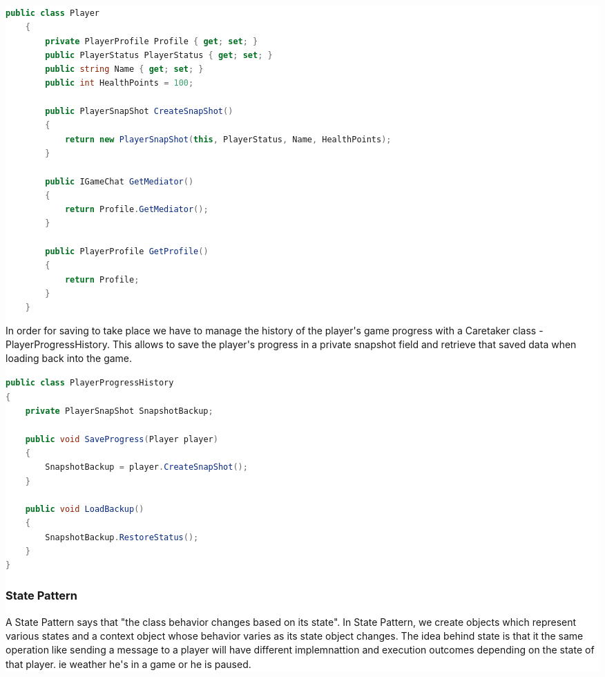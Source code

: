 ```c#
public class Player
    {
        private PlayerProfile Profile { get; set; }
        public PlayerStatus PlayerStatus { get; set; }
        public string Name { get; set; }
        public int HealthPoints = 100;
        
        public PlayerSnapShot CreateSnapShot()
        {
            return new PlayerSnapShot(this, PlayerStatus, Name, HealthPoints);
        }

        public IGameChat GetMediator()
        {
            return Profile.GetMediator();
        }
        
        public PlayerProfile GetProfile()
        {
            return Profile;
        }
    }
```

In order for saving to take place we have to manage the history of the player's game progress with a Caretaker 
class - PlayerProgressHistory. This allows to save the player's progress in a private snapshot field
and retrieve that saved data when loading back into the game.

```c#
public class PlayerProgressHistory
{
    private PlayerSnapShot SnapshotBackup;

    public void SaveProgress(Player player)
    {
        SnapshotBackup = player.CreateSnapShot();
    }

    public void LoadBackup()
    {
        SnapshotBackup.RestoreStatus();
    }
}
```

### State Pattern
A State Pattern says that "the class behavior changes based on its state".
In State Pattern, we create objects which
represent various states and a context object whose behavior varies as its state object changes.
The idea behind state is that it the same operation like sending a message to a player will have different
implemnattion and execution outcomes depending on the state of that player. ie weather he's in a game or he is paused.
